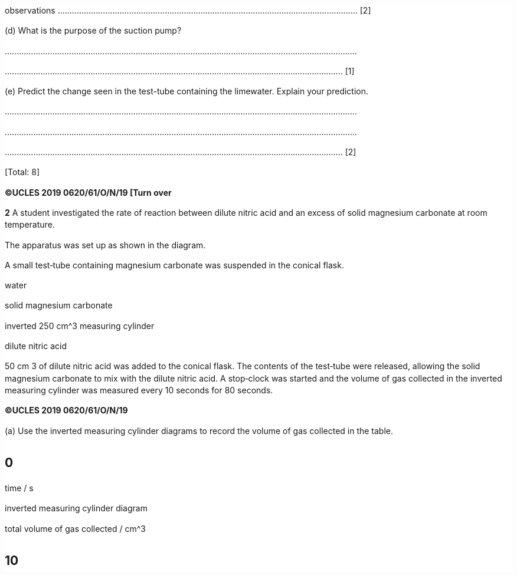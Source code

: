  observations .............................................................................................................................. [2] 

 (d) What is the purpose of the suction pump? 

 .................................................................................................................................................... 

 .............................................................................................................................................. [1] 

 (e) Predict the change seen in the test-tube containing the limewater. Explain your prediction. 

 .................................................................................................................................................... 

 .................................................................................................................................................... 

 .............................................................................................................................................. [2] 

 [Total: 8] 


**©UCLES 2019 0620/61/O/N/19 [Turn over** 

**2** A student investigated the rate of reaction between dilute nitric acid and an excess of solid magnesium carbonate at room temperature. 

 The apparatus was set up as shown in the diagram. 

 A small test‑tube containing magnesium carbonate was suspended in the conical flask. 

 water 

 solid magnesium carbonate 

 inverted 250 cm^3 measuring cylinder 

 dilute nitric acid 

 50 cm 3 of dilute nitric acid was added to the conical flask. The contents of the test‑tube were released, allowing the solid magnesium carbonate to mix with the dilute nitric acid. A stop‑clock was started and the volume of gas collected in the inverted measuring cylinder was measured every 10 seconds for 80 seconds. 


**©UCLES 2019 0620/61/O/N/19** 

 (a) Use the inverted measuring cylinder diagrams to record the volume of gas collected in the table. 

## 0 

 time / s 

 inverted measuring cylinder diagram 

 total volume of gas collected / cm^3 

## 10 
